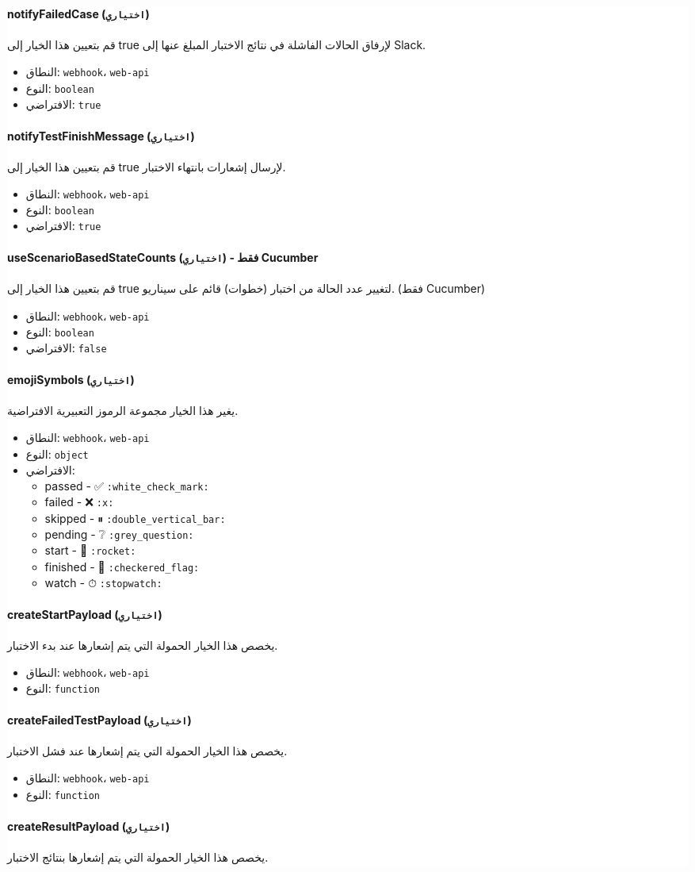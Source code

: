 #### **notifyFailedCase (`اختياري`)**

قم بتعيين هذا الخيار إلى true لإرفاق الحالات الفاشلة في نتائج الاختبار المبلغ عنها إلى Slack.

- النطاق: `webhook`، `web-api`
- النوع: `boolean`
- الافتراضي: `true`

#### **notifyTestFinishMessage (`اختياري`)**

قم بتعيين هذا الخيار إلى true لإرسال إشعارات بانتهاء الاختبار.

- النطاق: `webhook`، `web-api`
- النوع: `boolean`
- الافتراضي: `true`

#### **useScenarioBasedStateCounts (`اختياري`) - فقط Cucumber**

قم بتعيين هذا الخيار إلى true لتغيير عدد الحالة من اختبار (خطوات) قائم على سيناريو. (فقط Cucumber)

- النطاق: `webhook`، `web-api`
- النوع: `boolean`
- الافتراضي: `false`

#### **emojiSymbols (`اختياري`)**

يغير هذا الخيار مجموعة الرموز التعبيرية الافتراضية.

- النطاق: `webhook`، `web-api`
- النوع: `object`
- الافتراضي:
  - passed - ✅ `:white_check_mark:`
  - failed - ❌ `:x:`
  - skipped - ⏸ `:double_vertical_bar:`
  - pending - ❔ `:grey_question:`
  - start - 🚀 `:rocket:`
  - finished - 🏁 `:checkered_flag:`
  - watch - ⏱ `:stopwatch:`

#### **createStartPayload (`اختياري`)**

يخصص هذا الخيار الحمولة التي يتم إشعارها عند بدء الاختبار.

- النطاق: `webhook`، `web-api`
- النوع: `function`

#### **createFailedTestPayload (`اختياري`)**

يخصص هذا الخيار الحمولة التي يتم إشعارها عند فشل الاختبار.

- النطاق: `webhook`، `web-api`
- النوع: `function`

#### **createResultPayload (`اختياري`)**

يخصص هذا الخيار الحمولة التي يتم إشعارها بنتائج الاختبار.
